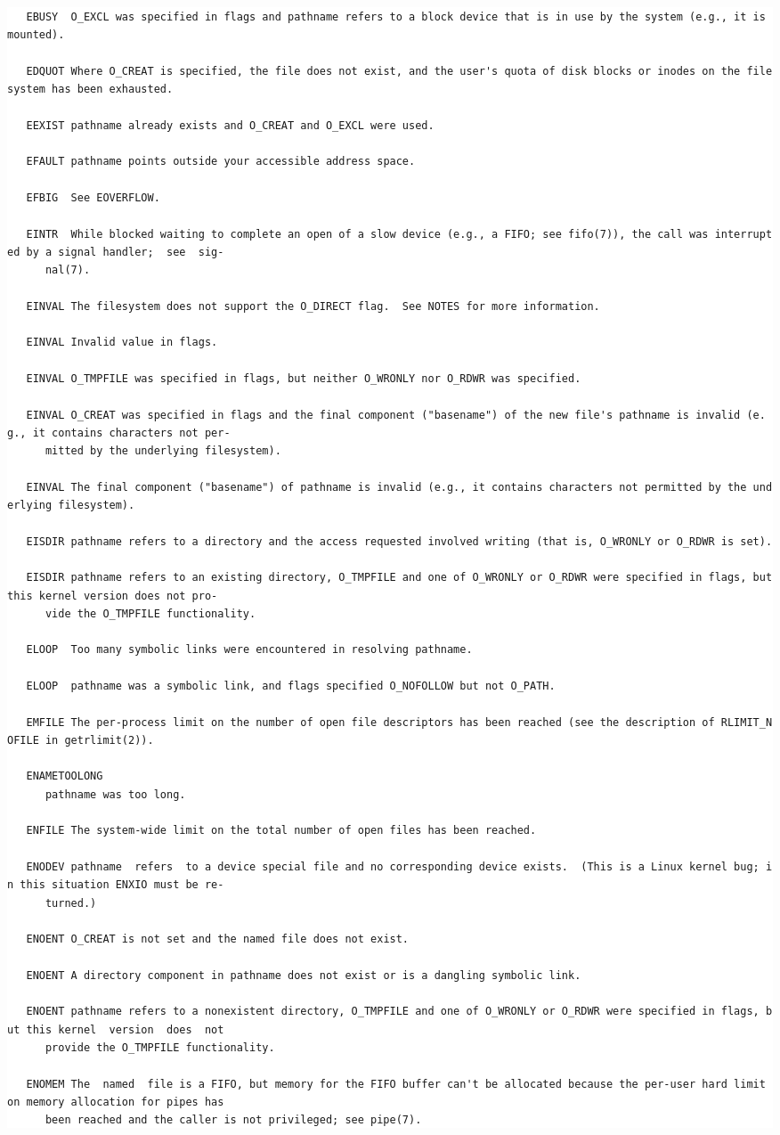        EBUSY  O_EXCL was specified in flags and pathname refers to a block device that is in use by the system (e.g., it is mounted).

       EDQUOT Where O_CREAT is specified, the file does not exist, and the user's quota of disk blocks or inodes on the filesystem has been exhausted.

       EEXIST pathname already exists and O_CREAT and O_EXCL were used.

       EFAULT pathname points outside your accessible address space.

       EFBIG  See EOVERFLOW.

       EINTR  While blocked waiting to complete an open of a slow device (e.g., a FIFO; see fifo(7)), the call was interrupted by a signal handler;  see  sig‐
	      nal(7).

       EINVAL The filesystem does not support the O_DIRECT flag.  See NOTES for more information.

       EINVAL Invalid value in flags.

       EINVAL O_TMPFILE was specified in flags, but neither O_WRONLY nor O_RDWR was specified.

       EINVAL O_CREAT was specified in flags and the final component ("basename") of the new file's pathname is invalid (e.g., it contains characters not per‐
	      mitted by the underlying filesystem).

       EINVAL The final component ("basename") of pathname is invalid (e.g., it contains characters not permitted by the underlying filesystem).

       EISDIR pathname refers to a directory and the access requested involved writing (that is, O_WRONLY or O_RDWR is set).

       EISDIR pathname refers to an existing directory, O_TMPFILE and one of O_WRONLY or O_RDWR were specified in flags, but this kernel version does not pro‐
	      vide the O_TMPFILE functionality.

       ELOOP  Too many symbolic links were encountered in resolving pathname.

       ELOOP  pathname was a symbolic link, and flags specified O_NOFOLLOW but not O_PATH.

       EMFILE The per-process limit on the number of open file descriptors has been reached (see the description of RLIMIT_NOFILE in getrlimit(2)).

       ENAMETOOLONG
	      pathname was too long.

       ENFILE The system-wide limit on the total number of open files has been reached.

       ENODEV pathname	refers	to a device special file and no corresponding device exists.  (This is a Linux kernel bug; in this situation ENXIO must be re‐
	      turned.)

       ENOENT O_CREAT is not set and the named file does not exist.

       ENOENT A directory component in pathname does not exist or is a dangling symbolic link.

       ENOENT pathname refers to a nonexistent directory, O_TMPFILE and one of O_WRONLY or O_RDWR were specified in flags, but this kernel  version  does  not
	      provide the O_TMPFILE functionality.

       ENOMEM The  named  file is a FIFO, but memory for the FIFO buffer can't be allocated because the per-user hard limit on memory allocation for pipes has
	      been reached and the caller is not privileged; see pipe(7).
